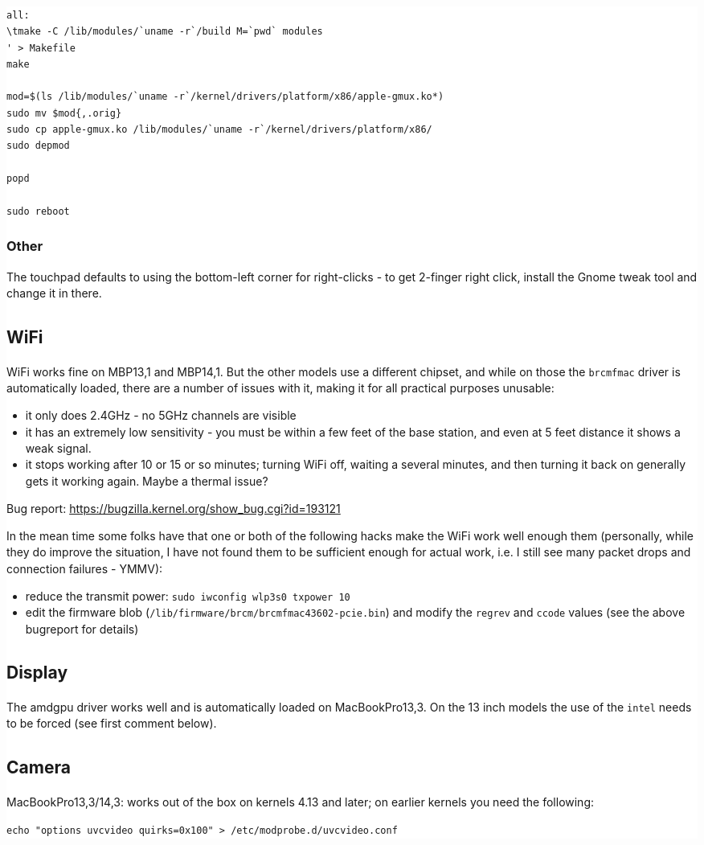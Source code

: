 ```
all:
\tmake -C /lib/modules/`uname -r`/build M=`pwd` modules
' > Makefile
make

mod=$(ls /lib/modules/`uname -r`/kernel/drivers/platform/x86/apple-gmux.ko*)
sudo mv $mod{,.orig}
sudo cp apple-gmux.ko /lib/modules/`uname -r`/kernel/drivers/platform/x86/
sudo depmod

popd

sudo reboot
```

### Other

The touchpad defaults to using the bottom-left corner for right-clicks - to get 2-finger right click, install the Gnome tweak tool and change it in there.

## WiFi

WiFi works fine on MBP13,1 and MBP14,1. But the other models use a different chipset, and while on those the ```brcmfmac``` driver is automatically loaded, there are a number of issues with it, making it for all practical purposes unusable:
* it only does 2.4GHz - no 5GHz channels are visible
* it has an extremely low sensitivity - you must be within a few feet of the base station, and even at 5 feet distance it shows a weak signal.
* it stops working after 10 or 15 or so minutes; turning WiFi off, waiting a several minutes, and then turning it back on generally gets it working again. Maybe a thermal issue?

Bug report: https://bugzilla.kernel.org/show_bug.cgi?id=193121

In the mean time some folks have that one or both of the following hacks make the WiFi work well enough them (personally, while they do improve the situation, I have not found them to be sufficient enough for actual work, i.e. I still see many packet drops and connection failures - YMMV):
* reduce the transmit power: `sudo iwconfig wlp3s0 txpower 10`
* edit the firmware blob (`/lib/firmware/brcm/brcmfmac43602-pcie.bin`) and modify the `regrev` and `ccode` values (see the above bugreport for details)

## Display

The amdgpu driver works well and is automatically loaded on MacBookPro13,3. On the 13 inch models the use of the ```intel``` needs to be forced (see first comment below).

## Camera

MacBookPro13,3/14,3: works out of the box on kernels 4.13 and later; on earlier kernels you need the following:
```
echo "options uvcvideo quirks=0x100" > /etc/modprobe.d/uvcvideo.conf
```

